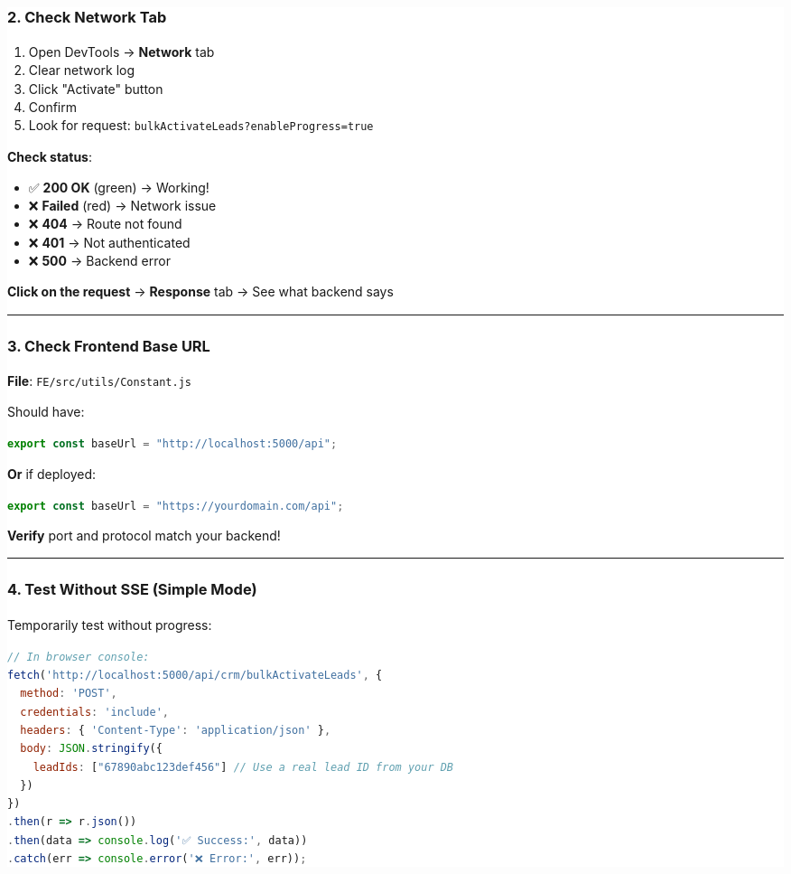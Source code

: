 ### 2. Check Network Tab

1. Open DevTools → **Network** tab
2. Clear network log
3. Click "Activate" button
4. Confirm
5. Look for request: `bulkActivateLeads?enableProgress=true`

**Check status**:
- ✅ **200 OK** (green) → Working!
- ❌ **Failed** (red) → Network issue
- ❌ **404** → Route not found
- ❌ **401** → Not authenticated
- ❌ **500** → Backend error

**Click on the request** → **Response** tab → See what backend says

---

### 3. Check Frontend Base URL

**File**: `FE/src/utils/Constant.js`

Should have:
```javascript
export const baseUrl = "http://localhost:5000/api";
```

**Or** if deployed:
```javascript
export const baseUrl = "https://yourdomain.com/api";
```

**Verify** port and protocol match your backend!

---

### 4. Test Without SSE (Simple Mode)

Temporarily test without progress:

```javascript
// In browser console:
fetch('http://localhost:5000/api/crm/bulkActivateLeads', {
  method: 'POST',
  credentials: 'include',
  headers: { 'Content-Type': 'application/json' },
  body: JSON.stringify({ 
    leadIds: ["67890abc123def456"] // Use a real lead ID from your DB
  })
})
.then(r => r.json())
.then(data => console.log('✅ Success:', data))
.catch(err => console.error('❌ Error:', err));
```
